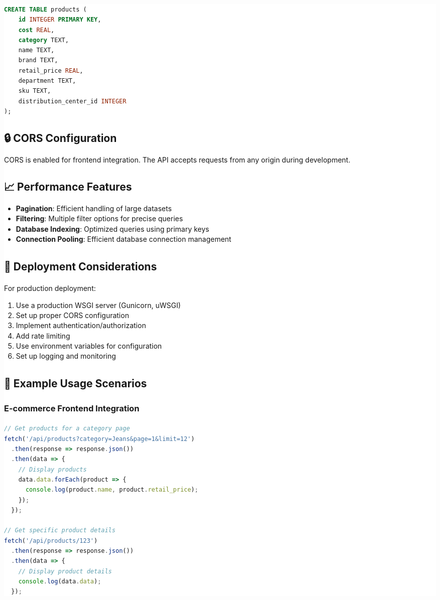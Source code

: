 ```sql
CREATE TABLE products (
    id INTEGER PRIMARY KEY,
    cost REAL,
    category TEXT,
    name TEXT,
    brand TEXT,
    retail_price REAL,
    department TEXT,
    sku TEXT,
    distribution_center_id INTEGER
);
```

## 🔒 CORS Configuration

CORS is enabled for frontend integration. The API accepts requests from any origin during development.

## 📈 Performance Features

- **Pagination**: Efficient handling of large datasets
- **Filtering**: Multiple filter options for precise queries
- **Database Indexing**: Optimized queries using primary keys
- **Connection Pooling**: Efficient database connection management

## 🚀 Deployment Considerations

For production deployment:
1. Use a production WSGI server (Gunicorn, uWSGI)
2. Set up proper CORS configuration
3. Implement authentication/authorization
4. Add rate limiting
5. Use environment variables for configuration
6. Set up logging and monitoring

## 📝 Example Usage Scenarios

### E-commerce Frontend Integration
```javascript
// Get products for a category page
fetch('/api/products?category=Jeans&page=1&limit=12')
  .then(response => response.json())
  .then(data => {
    // Display products
    data.data.forEach(product => {
      console.log(product.name, product.retail_price);
    });
  });

// Get specific product details
fetch('/api/products/123')
  .then(response => response.json())
  .then(data => {
    // Display product details
    console.log(data.data);
  });
```

